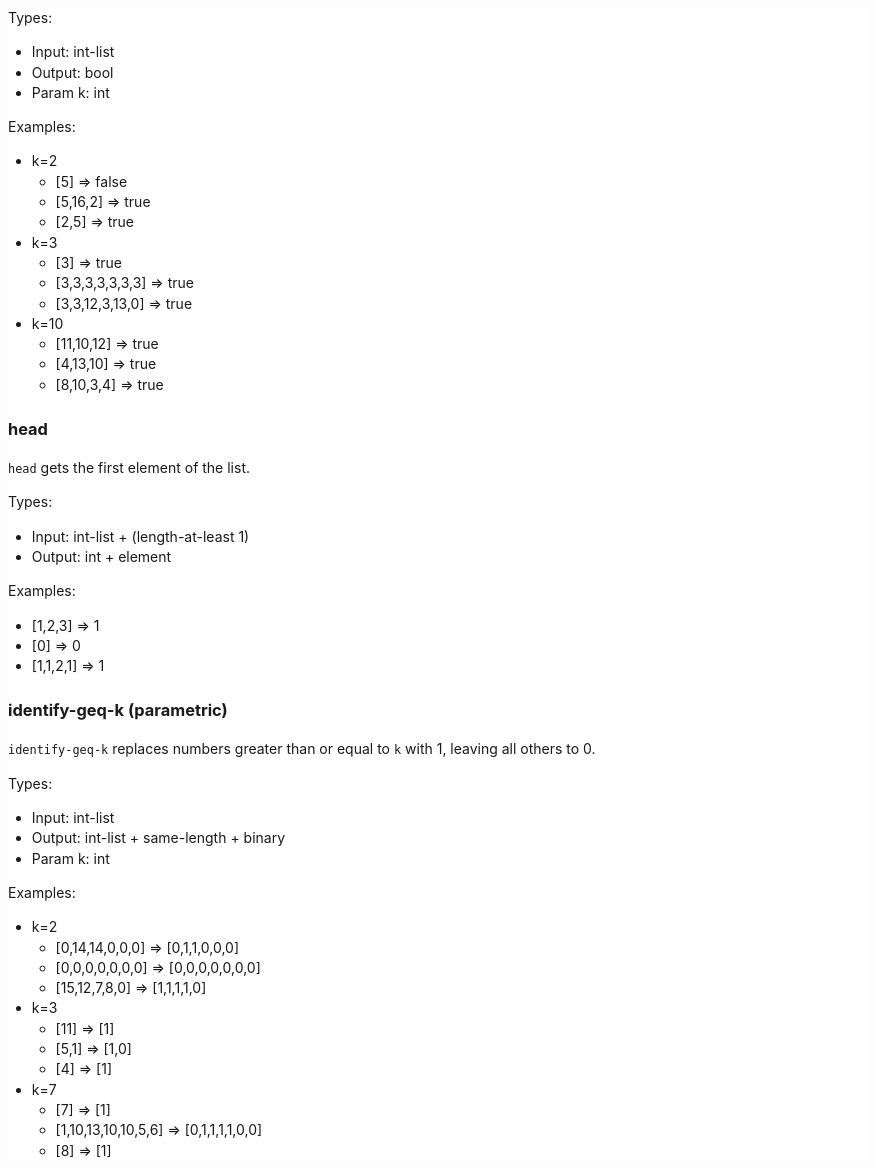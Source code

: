 Types:
- Input: int-list
- Output: bool
- Param k: int


Examples:
- k=2
    - [5] => false
    - [5,16,2] => true
    - [2,5] => true
- k=3
    - [3] => true
    - [3,3,3,3,3,3,3] => true
    - [3,3,12,3,13,0] => true
- k=10
    - [11,10,12] => true
    - [4,13,10] => true
    - [8,10,3,4] => true




### head 

`head` gets the first element of the list.

Types:
- Input: int-list + (length-at-least 1)
- Output: int + element


Examples:
- [1,2,3] => 1
- [0] => 0
- [1,1,2,1] => 1




### identify-geq-k (parametric)

`identify-geq-k` replaces numbers greater than or equal to `k` with 1, leaving all others to 0.

Types:
- Input: int-list
- Output: int-list + same-length + binary
- Param k: int


Examples:
- k=2
    - [0,14,14,0,0,0] => [0,1,1,0,0,0]
    - [0,0,0,0,0,0,0] => [0,0,0,0,0,0,0]
    - [15,12,7,8,0] => [1,1,1,1,0]
- k=3
    - [11] => [1]
    - [5,1] => [1,0]
    - [4] => [1]
- k=7
    - [7] => [1]
    - [1,10,13,10,10,5,6] => [0,1,1,1,1,0,0]
    - [8] => [1]
